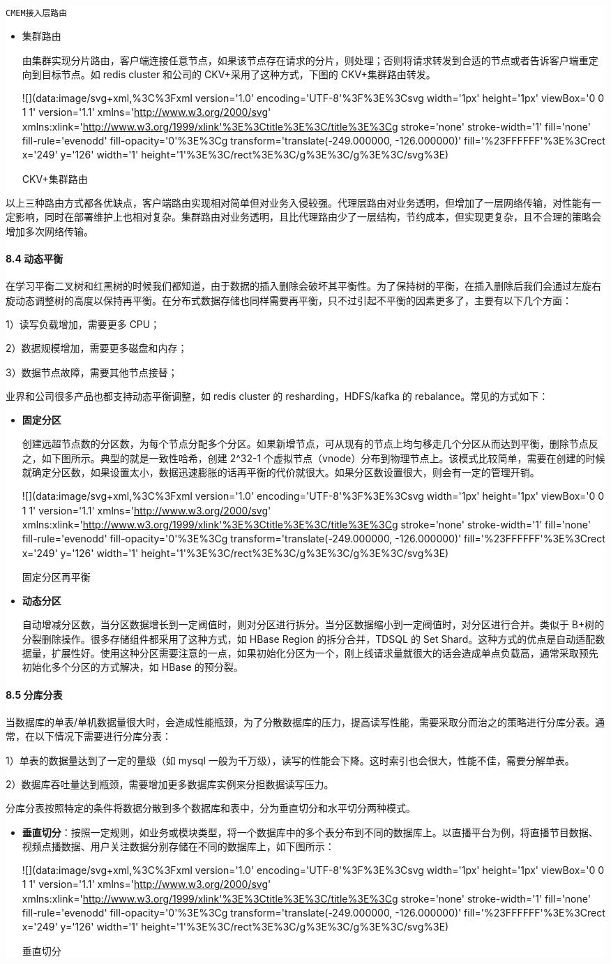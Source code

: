     CMEM接入层路由
    

- 集群路由
    
    由集群实现分片路由，客户端连接任意节点，如果该节点存在请求的分片，则处理；否则将请求转发到合适的节点或者告诉客户端重定向到目标节点。如 redis cluster 和公司的 CKV+采用了这种方式，下图的 CKV+集群路由转发。
    
    ![](data:image/svg+xml,%3C%3Fxml version='1.0' encoding='UTF-8'%3F%3E%3Csvg width='1px' height='1px' viewBox='0 0 1 1' version='1.1' xmlns='http://www.w3.org/2000/svg' xmlns:xlink='http://www.w3.org/1999/xlink'%3E%3Ctitle%3E%3C/title%3E%3Cg stroke='none' stroke-width='1' fill='none' fill-rule='evenodd' fill-opacity='0'%3E%3Cg transform='translate(-249.000000, -126.000000)' fill='%23FFFFFF'%3E%3Crect x='249' y='126' width='1' height='1'%3E%3C/rect%3E%3C/g%3E%3C/g%3E%3C/svg%3E)
    
    CKV+集群路由
    

以上三种路由方式都各优缺点，客户端路由实现相对简单但对业务入侵较强。代理层路由对业务透明，但增加了一层网络传输，对性能有一定影响，同时在部署维护上也相对复杂。集群路由对业务透明，且比代理路由少了一层结构，节约成本，但实现更复杂，且不合理的策略会增加多次网络传输。

#### 8.4 动态平衡

在学习平衡二叉树和红黑树的时候我们都知道，由于数据的插入删除会破坏其平衡性。为了保持树的平衡，在插入删除后我们会通过左旋右旋动态调整树的高度以保持再平衡。在分布式数据存储也同样需要再平衡，只不过引起不平衡的因素更多了，主要有以下几个方面：

1）读写负载增加，需要更多 CPU；

2）数据规模增加，需要更多磁盘和内存；

3）数据节点故障，需要其他节点接替；

业界和公司很多产品也都支持动态平衡调整，如 redis cluster 的 resharding，HDFS/kafka 的 rebalance。常见的方式如下：

- **固定分区**
    
    创建远超节点数的分区数，为每个节点分配多个分区。如果新增节点，可从现有的节点上均匀移走几个分区从而达到平衡，删除节点反之，如下图所示。典型的就是一致性哈希，创建 2^32-1 个虚拟节点（vnode）分布到物理节点上。该模式比较简单，需要在创建的时候就确定分区数，如果设置太小，数据迅速膨胀的话再平衡的代价就很大。如果分区数设置很大，则会有一定的管理开销。
    
    ![](data:image/svg+xml,%3C%3Fxml version='1.0' encoding='UTF-8'%3F%3E%3Csvg width='1px' height='1px' viewBox='0 0 1 1' version='1.1' xmlns='http://www.w3.org/2000/svg' xmlns:xlink='http://www.w3.org/1999/xlink'%3E%3Ctitle%3E%3C/title%3E%3Cg stroke='none' stroke-width='1' fill='none' fill-rule='evenodd' fill-opacity='0'%3E%3Cg transform='translate(-249.000000, -126.000000)' fill='%23FFFFFF'%3E%3Crect x='249' y='126' width='1' height='1'%3E%3C/rect%3E%3C/g%3E%3C/g%3E%3C/svg%3E)
    
    固定分区再平衡
    

- **动态分区**
    
    自动增减分区数，当分区数据增长到一定阀值时，则对分区进行拆分。当分区数据缩小到一定阀值时，对分区进行合并。类似于 B+树的分裂删除操作。很多存储组件都采用了这种方式，如 HBase Region 的拆分合并，TDSQL 的 Set Shard。这种方式的优点是自动适配数据量，扩展性好。使用这种分区需要注意的一点，如果初始化分区为一个，刚上线请求量就很大的话会造成单点负载高，通常采取预先初始化多个分区的方式解决，如 HBase 的预分裂。
    

#### 8.5 分库分表

当数据库的单表/单机数据量很大时，会造成性能瓶颈，为了分散数据库的压力，提高读写性能，需要采取分而治之的策略进行分库分表。通常，在以下情况下需要进行分库分表：

1）单表的数据量达到了一定的量级（如 mysql 一般为千万级），读写的性能会下降。这时索引也会很大，性能不佳，需要分解单表。

2）数据库吞吐量达到瓶颈，需要增加更多数据库实例来分担数据读写压力。

分库分表按照特定的条件将数据分散到多个数据库和表中，分为垂直切分和水平切分两种模式。

- **垂直切分**：按照一定规则，如业务或模块类型，将一个数据库中的多个表分布到不同的数据库上。以直播平台为例，将直播节目数据、视频点播数据、用户关注数据分别存储在不同的数据库上，如下图所示：
    
    ![](data:image/svg+xml,%3C%3Fxml version='1.0' encoding='UTF-8'%3F%3E%3Csvg width='1px' height='1px' viewBox='0 0 1 1' version='1.1' xmlns='http://www.w3.org/2000/svg' xmlns:xlink='http://www.w3.org/1999/xlink'%3E%3Ctitle%3E%3C/title%3E%3Cg stroke='none' stroke-width='1' fill='none' fill-rule='evenodd' fill-opacity='0'%3E%3Cg transform='translate(-249.000000, -126.000000)' fill='%23FFFFFF'%3E%3Crect x='249' y='126' width='1' height='1'%3E%3C/rect%3E%3C/g%3E%3C/g%3E%3C/svg%3E)
    
    垂直切分
    